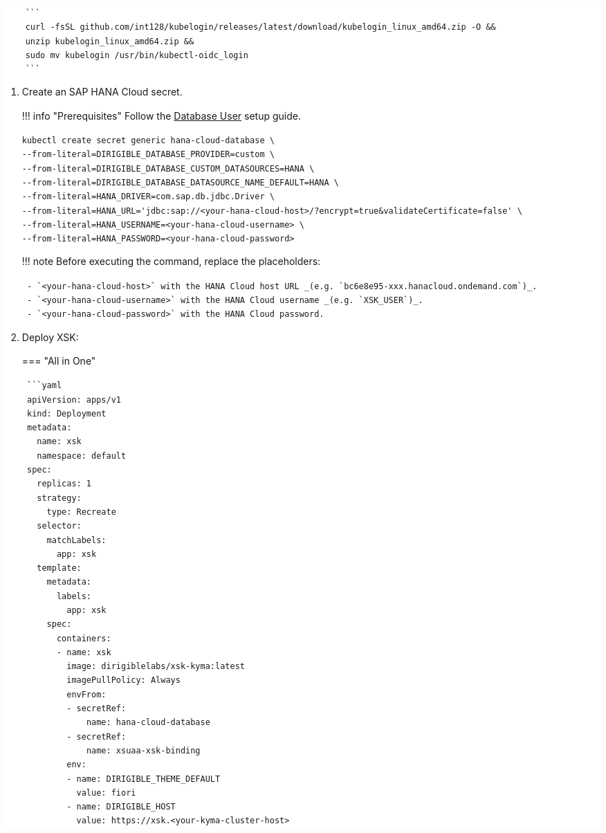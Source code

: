         ```
        curl -fsSL github.com/int128/kubelogin/releases/latest/download/kubelogin_linux_amd64.zip -O &&
        unzip kubelogin_linux_amd64.zip &&
        sudo mv kubelogin /usr/bin/kubectl-oidc_login
        ```

1. Create an SAP HANA Cloud secret.

    !!! info "Prerequisites"
        Follow the [Database User](/setup/prerequisites/database-user/) setup guide.

    ```
    kubectl create secret generic hana-cloud-database \
    --from-literal=DIRIGIBLE_DATABASE_PROVIDER=custom \
    --from-literal=DIRIGIBLE_DATABASE_CUSTOM_DATASOURCES=HANA \
    --from-literal=DIRIGIBLE_DATABASE_DATASOURCE_NAME_DEFAULT=HANA \
    --from-literal=HANA_DRIVER=com.sap.db.jdbc.Driver \
    --from-literal=HANA_URL='jdbc:sap://<your-hana-cloud-host>/?encrypt=true&validateCertificate=false' \
    --from-literal=HANA_USERNAME=<your-hana-cloud-username> \
    --from-literal=HANA_PASSWORD=<your-hana-cloud-password>
    ```

    !!! note
        Before executing the command, replace the placeholders:

        - `<your-hana-cloud-host>` with the HANA Cloud host URL _(e.g. `bc6e8e95-xxx.hanacloud.ondemand.com`)_.
        - `<your-hana-cloud-username>` with the HANA Cloud username _(e.g. `XSK_USER`)_.
        - `<your-hana-cloud-password>` with the HANA Cloud password.

1. Deploy XSK:

    === "All in One"

        ```yaml
        apiVersion: apps/v1
        kind: Deployment
        metadata:
          name: xsk
          namespace: default
        spec:
          replicas: 1
          strategy:
            type: Recreate
          selector:
            matchLabels:
              app: xsk
          template:
            metadata:
              labels:
                app: xsk
            spec:
              containers:
              - name: xsk
                image: dirigiblelabs/xsk-kyma:latest
                imagePullPolicy: Always
                envFrom:
                - secretRef:
                    name: hana-cloud-database
                - secretRef:
                    name: xsuaa-xsk-binding
                env:
                - name: DIRIGIBLE_THEME_DEFAULT
                  value: fiori
                - name: DIRIGIBLE_HOST
                  value: https://xsk.<your-kyma-cluster-host>